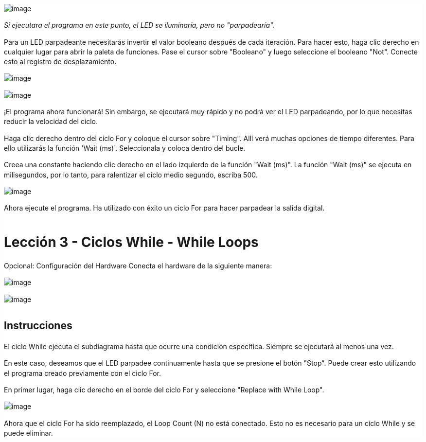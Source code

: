 ![image](https://github.com/LabVIEWCommunityTraining/GettingStartedLabVIEW1-Espanish/assets/5545396/28a02b6e-76f8-47d5-ac87-b2f6834763ae)

_Si ejecutara el programa en este punto, el LED se iluminaría, pero no "parpadearía"._

Para un LED parpadeante necesitarás invertir el valor booleano después de cada iteración. Para hacer esto, haga clic derecho en cualquier lugar para abrir la paleta de funciones. Pase el cursor sobre "Booleano" y luego seleccione el booleano "Not". Conecte esto al registro de desplazamiento.

![image](https://github.com/LabVIEWCommunityTraining/GettingStartedLabVIEW1-Espanish/assets/5545396/790e2351-196b-4504-8a31-4beed7c9c29b)

![image](https://github.com/LabVIEWCommunityTraining/GettingStartedLabVIEW1-Espanish/assets/5545396/fddc4fb2-9e21-4835-b9d7-37538c2a42da)

¡El programa ahora funcionará! Sin embargo, se ejecutará muy rápido y no podrá ver el LED parpadeando, por lo que necesitas reducir la velocidad del ciclo.

Haga clic derecho dentro del ciclo For y coloque el cursor sobre "Timing". Allí verá muchas opciones de tiempo diferentes. Para ello utilizarás la función 'Wait (ms)'. Seleccionala y coloca dentro del bucle.

Creea una constante haciendo clic derecho en el lado izquierdo de la función "Wait (ms)". La función "Wait (ms)" se ejecuta en milisegundos, por lo tanto, para ralentizar el ciclo medio segundo, escriba 500.

![image](https://github.com/LabVIEWCommunityTraining/GettingStartedLabVIEW1-Espanish/assets/5545396/b4139bcd-b996-4248-a196-99a3b79d2572)

Ahora ejecute el programa. Ha utilizado con éxito un ciclo For para hacer parpadear la salida digital.

# Lección 3 - Ciclos While - While Loops

Opcional: Configuración del Hardware
Conecta el hardware de la siguiente manera:

![image](https://github.com/LabVIEWCommunityTraining/GettingStartedLabVIEW1-Espanish/assets/5545396/d5d6d0d4-3271-40d3-b116-08c1402f5202)


![image](https://github.com/LabVIEWCommunityTraining/GettingStartedLabVIEW1-Espanish/assets/5545396/de741e88-970b-4f3c-8d0d-307193177107)



## Instrucciones

El ciclo While ejecuta el subdiagrama hasta que ocurre una condición específica. Siempre se ejecutará al menos una vez.

En este caso, deseamos que el LED parpadee continuamente hasta que se presione el botón "Stop". Puede crear esto utilizando el programa creado previamente con el ciclo For.

En primer lugar, haga clic derecho en el borde del ciclo For y seleccione "Replace with While Loop".

![image](https://github.com/LabVIEWCommunityTraining/GettingStartedLabVIEW1-Espanish/assets/5545396/e46e9a0c-a3d8-4d65-8921-88aa0e509a8c)

Ahora que el ciclo For ha sido reemplazado, el Loop Count (N) no está conectado. Esto no es necesario para un ciclo While y se puede eliminar.
